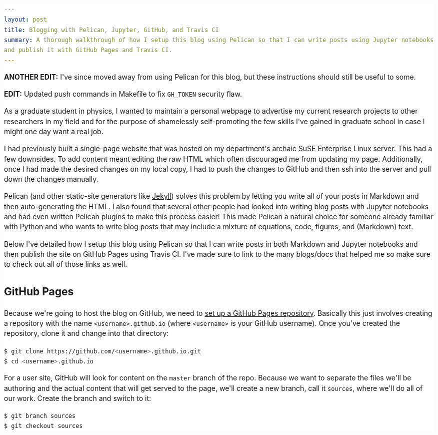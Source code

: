 ```yaml
---
layout: post
title: Blogging with Pelican, Jupyter, GitHub, and Travis CI
summary: A thorough walkthrough of how I setup this blog using Pelican so that I can write posts using Jupyter notebooks and publish it with GitHub Pages and Travis CI.
---
```


__ANOTHER EDIT:__ I've since moved away from using Pelican for this blog, but these instructions should still be useful to some.

__EDIT:__ Updated push commands in Makefile to fix `GH_TOKEN` security flaw.

As a graduate student in physics, I wanted to maintain a personal webpage to advertise my current research projects to other researchers in my field and for the purpose of shamelessly self-promoting the few skills I've gained in graduate school in case I might one day want a real job.

I had previously built a single-page website that was hosted on my department's archaic SuSE Enterprise Linux server. This had a few downsides. To add content meant editing the raw HTML which often discouraged me from updating my page. Additionally, once I had made the desired changes on my local copy, I had to push the changes to GitHub and then ssh into the server and pull down the changes manually.

Pelican (and other static-site generators like [Jekyll](https://jekyllrb.com/)) solves this problem by letting you write all of your posts in Markdown and then auto-generating the HTML. I also found that [several other people had looked into writing blog posts with Jupyter notebooks](http://cyrille.rossant.net/pelican-github/) and had even [written Pelican plugins](http://danielfrg.com/blog/2013/02/16/blogging-pelican-ipython-notebook/) to make this process easier! This made Pelican a natural choice for someone already familiar with Python and who wants to write blog posts that may include a mixture of equations, code, figures, and (Markdown) text.

Below I've detailed how I setup this blog using Pelican so that I can write posts in both Markdown and Jupyter notebooks and then publish the site on GitHub Pages using Travis CI. I've made sure to link to the many blogs/docs that helped me so make sure to check out all of those links as well.

## GitHub Pages
Because we're going to host the blog on GitHub, we need to [set up a GitHub Pages repository](https://pages.github.com/). Basically this just involves creating a repository with the name `<username>.github.io` (where `<username>` is your GitHub username). Once you've created the repository, clone it and change into that directory:

``` bash
$ git clone https://github.com/<username>.github.io.git
$ cd <username>.github.io
```
For a user site, GitHub will look for content on the `master` branch of the repo. Because we want to separate the files we'll be authoring and the actual content that will get served to the page, we'll create a new branch, call it `sources`, where we'll do all of our work. Create the branch and switch to it:

``` bash
$ git branch sources
$ git checkout sources
```
